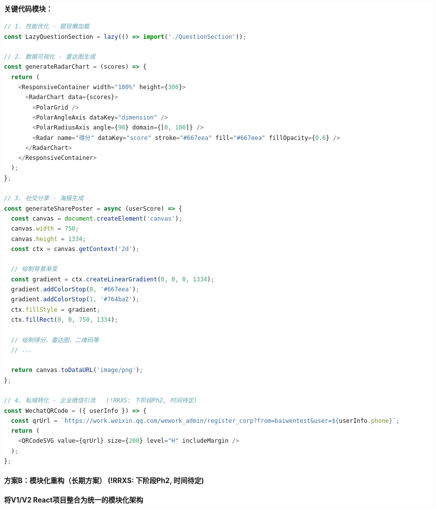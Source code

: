 **关键代码模块：**

```javascript
// 1. 性能优化 - 题目懒加载
const LazyQuestionSection = lazy(() => import('./QuestionSection'));

// 2. 数据可视化 - 雷达图生成
const generateRadarChart = (scores) => {
  return (
    <ResponsiveContainer width="100%" height={300}>
      <RadarChart data={scores}>
        <PolarGrid />
        <PolarAngleAxis dataKey="dimension" />
        <PolarRadiusAxis angle={90} domain={[0, 100]} />
        <Radar name="得分" dataKey="score" stroke="#667eea" fill="#667eea" fillOpacity={0.6} />
      </RadarChart>
    </ResponsiveContainer>
  );
};

// 3. 社交分享 - 海报生成
const generateSharePoster = async (userScore) => {
  const canvas = document.createElement('canvas');
  canvas.width = 750;
  canvas.height = 1334;
  const ctx = canvas.getContext('2d');

  // 绘制背景渐变
  const gradient = ctx.createLinearGradient(0, 0, 0, 1334);
  gradient.addColorStop(0, '#667eea');
  gradient.addColorStop(1, '#764ba2');
  ctx.fillStyle = gradient;
  ctx.fillRect(0, 0, 750, 1334);

  // 绘制得分、雷达图、二维码等
  // ...

  return canvas.toDataURL('image/png');
};

// 4. 私域转化 - 企业微信引流   (!RRXS: 下阶段Ph2, 时间待定)
const WechatQRCode = ({ userInfo }) => {
  const qrUrl = `https://work.weixin.qq.com/wework_admin/register_corp?from=baiwentest&user=${userInfo.phone}`;
  return (
    <QRCodeSVG value={qrUrl} size={200} level="H" includeMargin />
  );
};
```

#### 方案B：模块化重构（长期方案）  (!RRXS: 下阶段Ph2, 时间待定)
**将V1/V2 React项目整合为统一的模块化架构**
